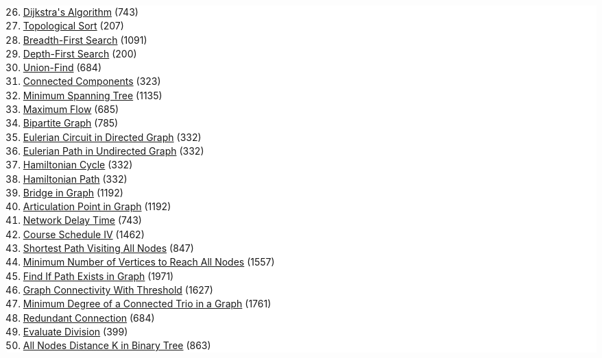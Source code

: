 26. [Dijkstra's Algorithm](https://leetcode.com/problems/network-delay-time/) (743)
27. [Topological Sort](https://leetcode.com/problems/course-schedule/) (207)
28. [Breadth-First Search](https://leetcode.com/problems/shortest-path-in-binary-matrix/) (1091)
29. [Depth-First Search](https://leetcode.com/problems/number-of-islands/) (200)
30. [Union-Find](https://leetcode.com/problems/redundant-connection/) (684)
31. [Connected Components](https://leetcode.com/problems/number-of-connected-components-in-an-undirected-graph/) (323)
32. [Minimum Spanning Tree](https://leetcode.com/problems/connecting-cities-with-minimum-cost/) (1135)
33. [Maximum Flow](https://leetcode.com/problems/redundant-connection-ii/) (685)
34. [Bipartite Graph](https://leetcode.com/problems/is-graph-bipartite/) (785)
35. [Eulerian Circuit in Directed Graph](https://leetcode.com/problems/reconstruct-itinerary/) (332)
36. [Eulerian Path in Undirected Graph](https://leetcode.com/problems/reconstruct-itinerary/) (332)
37. [Hamiltonian Cycle](https://leetcode.com/problems/reconstruct-itinerary/) (332)
38. [Hamiltonian Path](https://leetcode.com/problems/reconstruct-itinerary/) (332)
39. [Bridge in Graph](https://leetcode.com/problems/critical-connections-in-a-network/) (1192)
40. [Articulation Point in Graph](https://leetcode.com/problems/critical-connections-in-a-network/) (1192)
41. [Network Delay Time](https://leetcode.com/problems/network-delay-time/) (743)
42. [Course Schedule IV](https://leetcode.com/problems/course-schedule-iv/) (1462)
43. [Shortest Path Visiting All Nodes](https://leetcode.com/problems/shortest-path-visiting-all-nodes/) (847)
44. [Minimum Number of Vertices to Reach All Nodes](https://leetcode.com/problems/minimum-number-of-vertices-to-reach-all-nodes/) (1557)
45. [Find If Path Exists in Graph](https://leetcode.com/problems/find-if-path-exists-in-graph/) (1971)
46. [Graph Connectivity With Threshold](https://leetcode.com/problems/graph-connectivity-with-threshold/) (1627)
47. [Minimum Degree of a Connected Trio in a Graph](https://leetcode.com/problems/minimum-degree-of-a-connected-trio-in-a-graph/) (1761)
48. [Redundant Connection](https://leetcode.com/problems/redundant-connection/) (684)
49. [Evaluate Division](https://leetcode.com/problems/evaluate-division/) (399)
50. [All Nodes Distance K in Binary Tree](https://leetcode.com/problems/all-nodes-distance-k-in-binary-tree/) (863)


